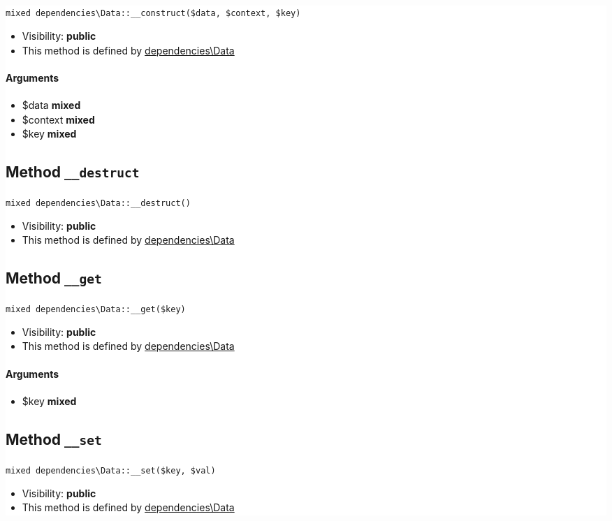 ```
mixed dependencies\Data::__construct($data, $context, $key)
```





* Visibility: **public**
* This method is defined by [dependencies\Data](../../../dependencies/Data.md)

#### Arguments

* $data **mixed**
* $context **mixed**
* $key **mixed**



## Method `__destruct`

```
mixed dependencies\Data::__destruct()
```





* Visibility: **public**
* This method is defined by [dependencies\Data](../../../dependencies/Data.md)



## Method `__get`

```
mixed dependencies\Data::__get($key)
```





* Visibility: **public**
* This method is defined by [dependencies\Data](../../../dependencies/Data.md)

#### Arguments

* $key **mixed**



## Method `__set`

```
mixed dependencies\Data::__set($key, $val)
```





* Visibility: **public**
* This method is defined by [dependencies\Data](../../../dependencies/Data.md)
